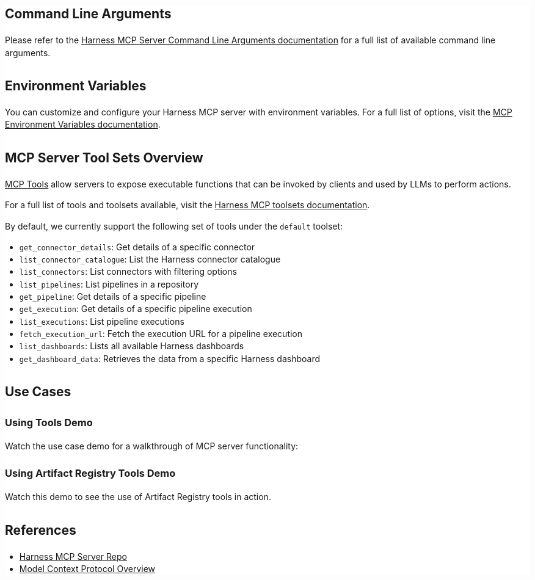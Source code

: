 ## Command Line Arguments

Please refer to the [Harness MCP Server Command Line Arguments documentation](https://github.com/harness/mcp-server#command-line-arguments) for a full list of available command line arguments.

## Environment Variables

You can customize and configure your Harness MCP server with environment variables. For a full list of options, visit the [MCP Environment Variables documentation](https://github.com/harness/mcp-server#environment-variables).

## MCP Server Tool Sets Overview

[MCP Tools](https://modelcontextprotocol.io/docs/concepts/tools#overview) allow servers to expose executable functions that can be invoked by clients and used by LLMs to perform actions. 

For a full list of tools and toolsets available, visit the [Harness MCP toolsets documentation](https://github.com/harness/mcp-server?tab=readme-ov-file#tools).

By default, we currently support the following set of tools under the `default` toolset:

  - `get_connector_details`: Get details of a specific connector
  - `list_connector_catalogue`: List the Harness connector catalogue
  - `list_connectors`: List connectors with filtering options
  - `list_pipelines`: List pipelines in a repository
  - `get_pipeline`: Get details of a specific pipeline
  - `get_execution`: Get details of a specific pipeline execution
  - `list_executions`: List pipeline executions
  - `fetch_execution_url`: Fetch the execution URL for a pipeline execution
  - `list_dashboards`: Lists all available Harness dashboards
  - `get_dashboard_data`: Retrieves the data from a specific Harness dashboard

## Use Cases

### Using Tools Demo

Watch the use case demo for a walkthrough of MCP server functionality:

<DocVideo src="https://www.loom.com/share/be336ce0d64649299a4631e81e1405f7?sid=6a68772b-e65d-4b22-ae38-e1ebb1fc6552" />

### Using Artifact Registry Tools Demo

Watch this demo to see the use of Artifact Registry tools in action. 

<DocVideo src="https://www.loom.com/share/1fb5694359204d7ab62688f899cd427e?sid=669f2ec4-9170-4804-88ea-d357ad38cb44" />

## References

* [Harness MCP Server Repo](https://github.com/harness/mcp-server)
* [Model Context Protocol Overview](https://modelcontextprotocol.io/introduction)
